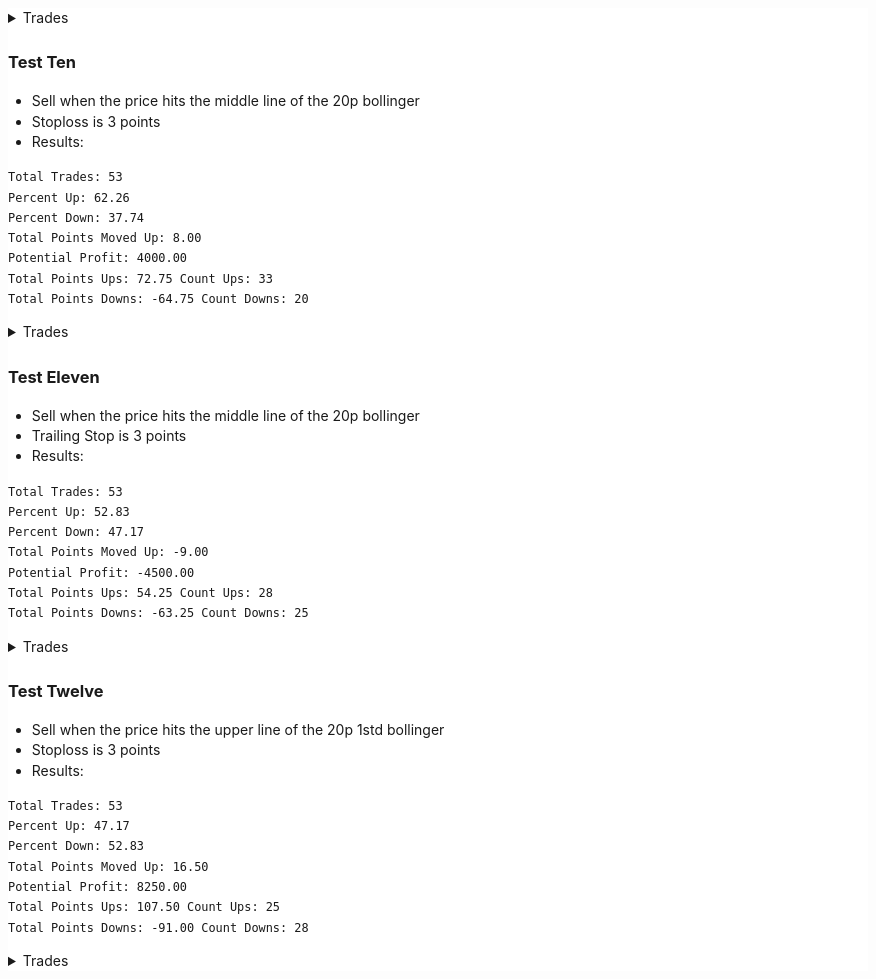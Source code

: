 <details><summary>Trades</summary></details>

### Test Ten
* Sell when the price hits the middle line of the 20p bollinger
* Stoploss is 3 points
* Results:
```
Total Trades: 53
Percent Up: 62.26
Percent Down: 37.74
Total Points Moved Up: 8.00
Potential Profit: 4000.00
Total Points Ups: 72.75 Count Ups: 33
Total Points Downs: -64.75 Count Downs: 20
```

<details><summary>Trades</summary></details>

### Test Eleven
* Sell when the price hits the middle line of the 20p bollinger
* Trailing Stop is 3 points
* Results:
```
Total Trades: 53
Percent Up: 52.83
Percent Down: 47.17
Total Points Moved Up: -9.00
Potential Profit: -4500.00
Total Points Ups: 54.25 Count Ups: 28
Total Points Downs: -63.25 Count Downs: 25
```

<details><summary>Trades</summary></details>

### Test Twelve
* Sell when the price hits the upper line of the 20p 1std bollinger
* Stoploss is 3 points
* Results:
```
Total Trades: 53
Percent Up: 47.17
Percent Down: 52.83
Total Points Moved Up: 16.50
Potential Profit: 8250.00
Total Points Ups: 107.50 Count Ups: 25
Total Points Downs: -91.00 Count Downs: 28
```

<details><summary>Trades</summary>

<code>In: 2022-03-22 11:29:00		Out: 2022-03-22 11:31:35		Total Move Up: -4.00</code> <br />
<code>In: 2022-03-23 09:15:00		Out: 2022-03-23 09:30:25		Total Move Up: 5.75</code> <br />
<code>In: 2022-03-23 09:48:00		Out: 2022-03-23 09:59:10		Total Move Up: 4.25</code> <br />
<code>In: 2022-03-25 12:05:00		Out: 2022-03-25 12:07:20		Total Move Up: -3.50</code> <br />
<code>In: 2022-03-25 12:25:00		Out: 2022-03-25 12:27:05		Total Move Up: -3.00</code> <br />
<code>In: 2022-03-28 07:40:00		Out: 2022-03-28 07:45:10		Total Move Up: 3.75</code> <br />
<code>In: 2022-03-28 08:28:00		Out: 2022-03-28 08:32:05		Total Move Up: -3.25</code> <br />
<code>In: 2022-03-30 08:03:00		Out: 2022-03-30 08:04:35		Total Move Up: -3.00</code> <br />
<code>In: 2022-03-31 08:38:00		Out: 2022-03-31 08:40:40		Total Move Up: 2.50</code> <br />
<code>In: 2022-04-01 10:24:00		Out: 2022-04-01 10:28:05		Total Move Up: 0.50</code> <br />
<code>In: 2022-04-01 12:15:00		Out: 2022-04-01 12:17:15		Total Move Up: -3.00</code> <br />
<code>In: 2022-04-04 09:46:00		Out: 2022-04-04 10:01:20		Total Move Up: -3.25</code> <br />
<code>In: 2022-04-05 08:42:00		Out: 2022-04-05 08:53:25		Total Move Up: -3.25</code> <br />
<code>In: 2022-04-05 09:25:00		Out: 2022-04-05 09:30:10		Total Move Up: -3.00</code> <br />
<code>In: 2022-04-05 12:01:00		Out: 2022-04-05 12:02:40		Total Move Up: -3.00</code> <br />
<code>In: 2022-04-07 08:57:00		Out: 2022-04-07 09:02:50		Total Move Up: 3.25</code> <br />